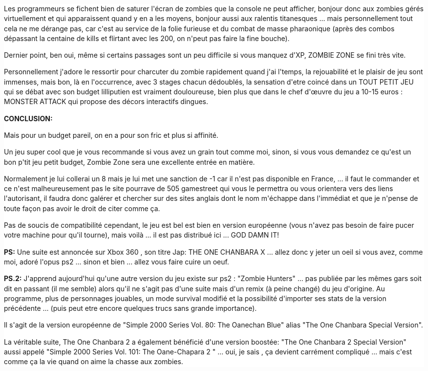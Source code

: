   

Les programmeurs se fichent bien de saturer l'écran de zombies que la console ne peut afficher, bonjour donc aux zombies gérés virtuellement et qui apparaissent quand y en a les moyens, bonjour aussi aux ralentis titanesques ... mais personnellement tout cela ne me dérange pas, car c'est au service de la folie furieuse et du combat de masse pharaonique (après des combos dépassant la centaine de kills et flirtant avec les 200, on n'peut pas faire la fine bouche).  

  

Dernier point, ben oui, même si certains passages sont un peu difficile si vous manquez d'XP, ZOMBIE ZONE se fini très vite.  

Personnellement j'adore le ressortir pour charcuter du zombie rapidement quand j'ai l'temps, la rejouabilité et le plaisir de jeu sont immenses, mais bon, là en l'occurrence, avec 3 stages chacun dédoublés, la sensation d'etre coincé dans un TOUT PETIT JEU qui se débat avec son budget lilliputien est vraiment douloureuse, bien plus que dans le chef d'œuvre du jeu a 10-15 euros : MONSTER ATTACK qui propose des décors interactifs dingues.  

  

**CONCLUSION:**  

  

Mais pour un budget pareil, on en a pour son fric et plus si affinité.  

Un jeu super cool que je vous recommande si vous avez un grain tout comme moi, sinon, si vous vous demandez ce qu'est un bon p'tit jeu petit budget, Zombie Zone sera une excellente entrée en matière.  

  

Normalement je lui collerai un 8 mais je lui met une sanction de -1 car il n'est pas disponible en France, ... il faut le commander et ce n'est malheureusement pas le site pourrave de 505 gamestreet qui vous le permettra ou vous orientera vers des liens l'autorisant, il faudra donc galérer et chercher sur des sites anglais dont le nom m'échappe dans l'immédiat et que je n'pense de toute façon pas avoir le droit de citer comme ça.  

Pas de soucis de compatibilité cependant, le jeu est bel est bien en version européenne (vous n'avez pas besoin de faire pucer votre machine pour qu'il tourne), mais voilà ... il est pas distribué ici ... GOD DAMN IT!  

  

**PS:** Une suite est annoncée sur Xbox 360 , son titre Jap: THE ONE CHANBARA X ... allez donc y jeter un oeil si vous avez, comme moi, adoré l'opus ps2 ... sinon et bien ... allez vous faire cuire un oeuf.  

  

**PS.2:** J'apprend aujourd'hui qu'une autre version du jeu existe sur ps2 : "Zombie Hunters" ... pas publiée par les mêmes gars soit dit en passant (il me semble) alors qu'il ne s'agit pas d'une suite mais d'un remix (à peine changé) du jeu d'origine. Au programme, plus de personnages jouables, un mode survival modifié et la possibilité d'importer ses stats de la version précédente ... (puis peut etre encore quelques trucs sans grande importance).  

Il s'agit de la version européenne de "Simple 2000 Series Vol. 80: The Oanechan Blue" alias "The One Chanbara Special Version".  

La véritable suite, The One Chanbara 2 a également bénéficié d'une version boostée: "The One Chanbara 2 Special Version" aussi appelé "Simple 2000 Series Vol. 101: The Oane-Chapara 2 " ... oui, je sais , ça devient carrément compliqué ... mais c'est comme ça la vie quand on aime la chasse aux zombies.  
